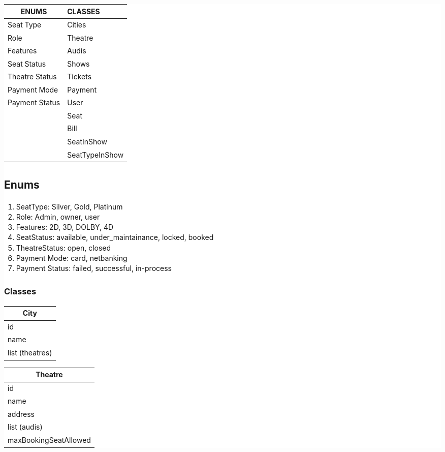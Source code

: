 
| ENUMS | CLASSES |
| --------| :----------|
|Seat Type | Cities |
|Role | Theatre | 
|Features | Audis | 
|Seat Status | Shows | 
|Theatre  Status | Tickets  | 
| Payment Mode | Payment | 
| Payment Status | User | 
|| Seat | 
| | Bill | 
| | SeatInShow | 
| | SeatTypeInShow | 



## Enums

1. SeatType: Silver, Gold, Platinum
2. Role: Admin, owner, user
3. Features: 2D, 3D, DOLBY, 4D
4. SeatStatus: available, under_maintainance, locked, booked
5. TheatreStatus: open, closed
6. Payment Mode: card, netbanking 
7. Payment Status: failed, successful, in-process 


### Classes 

|City|
|----| 
|id|
|name|
|list (theatres)|

|Theatre|
|--------|
|id|
|name|
|address|
|list (audis) |
| maxBookingSeatAllowed | 
